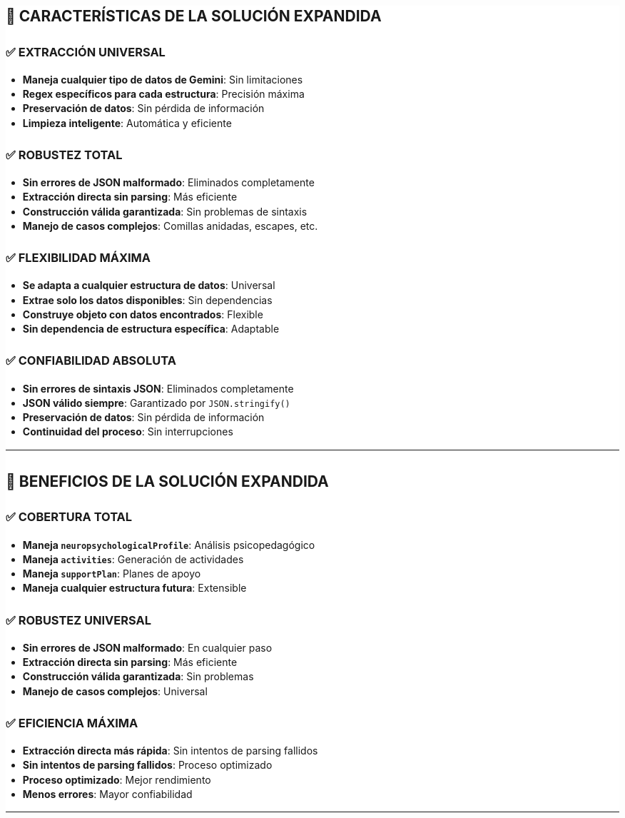 ## 🎯 **CARACTERÍSTICAS DE LA SOLUCIÓN EXPANDIDA**

### **✅ EXTRACCIÓN UNIVERSAL**
- **Maneja cualquier tipo de datos de Gemini**: Sin limitaciones
- **Regex específicos para cada estructura**: Precisión máxima
- **Preservación de datos**: Sin pérdida de información
- **Limpieza inteligente**: Automática y eficiente

### **✅ ROBUSTEZ TOTAL**
- **Sin errores de JSON malformado**: Eliminados completamente
- **Extracción directa sin parsing**: Más eficiente
- **Construcción válida garantizada**: Sin problemas de sintaxis
- **Manejo de casos complejos**: Comillas anidadas, escapes, etc.

### **✅ FLEXIBILIDAD MÁXIMA**
- **Se adapta a cualquier estructura de datos**: Universal
- **Extrae solo los datos disponibles**: Sin dependencias
- **Construye objeto con datos encontrados**: Flexible
- **Sin dependencia de estructura específica**: Adaptable

### **✅ CONFIABILIDAD ABSOLUTA**
- **Sin errores de sintaxis JSON**: Eliminados completamente
- **JSON válido siempre**: Garantizado por `JSON.stringify()`
- **Preservación de datos**: Sin pérdida de información
- **Continuidad del proceso**: Sin interrupciones

---

## 🚀 **BENEFICIOS DE LA SOLUCIÓN EXPANDIDA**

### **✅ COBERTURA TOTAL**
- **Maneja `neuropsychologicalProfile`**: Análisis psicopedagógico
- **Maneja `activities`**: Generación de actividades
- **Maneja `supportPlan`**: Planes de apoyo
- **Maneja cualquier estructura futura**: Extensible

### **✅ ROBUSTEZ UNIVERSAL**
- **Sin errores de JSON malformado**: En cualquier paso
- **Extracción directa sin parsing**: Más eficiente
- **Construcción válida garantizada**: Sin problemas
- **Manejo de casos complejos**: Universal

### **✅ EFICIENCIA MÁXIMA**
- **Extracción directa más rápida**: Sin intentos de parsing fallidos
- **Sin intentos de parsing fallidos**: Proceso optimizado
- **Proceso optimizado**: Mejor rendimiento
- **Menos errores**: Mayor confiabilidad

---